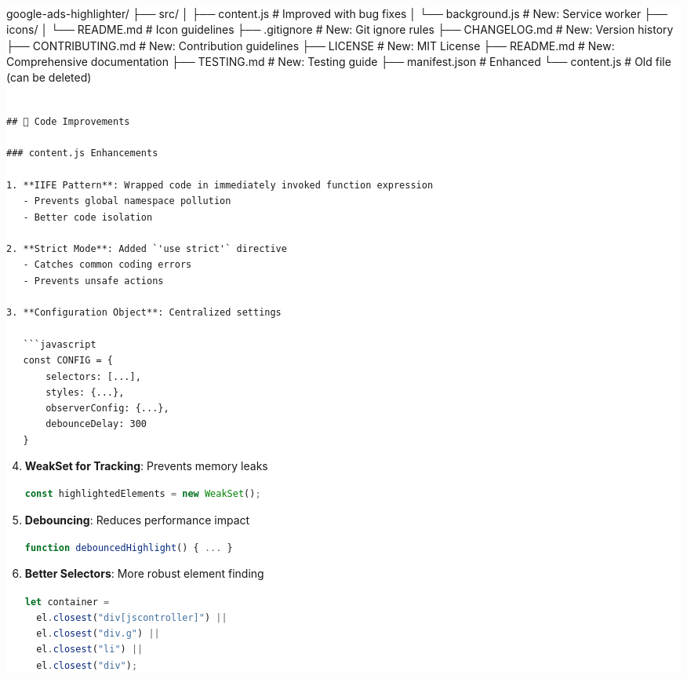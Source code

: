 google-ads-highlighter/
├── src/
│ ├── content.js # Improved with bug fixes
│ └── background.js # New: Service worker
├── icons/
│ └── README.md # Icon guidelines
├── .gitignore # New: Git ignore rules
├── CHANGELOG.md # New: Version history
├── CONTRIBUTING.md # New: Contribution guidelines
├── LICENSE # New: MIT License
├── README.md # New: Comprehensive documentation
├── TESTING.md # New: Testing guide
├── manifest.json # Enhanced
└── content.js # Old file (can be deleted)

````

## 🔧 Code Improvements

### content.js Enhancements

1. **IIFE Pattern**: Wrapped code in immediately invoked function expression
   - Prevents global namespace pollution
   - Better code isolation

2. **Strict Mode**: Added `'use strict'` directive
   - Catches common coding errors
   - Prevents unsafe actions

3. **Configuration Object**: Centralized settings

   ```javascript
   const CONFIG = {
       selectors: [...],
       styles: {...},
       observerConfig: {...},
       debounceDelay: 300
   }
````

4. **WeakSet for Tracking**: Prevents memory leaks

   ```javascript
   const highlightedElements = new WeakSet();
   ```

5. **Debouncing**: Reduces performance impact

   ```javascript
   function debouncedHighlight() { ... }
   ```

6. **Better Selectors**: More robust element finding

   ```javascript
   let container =
     el.closest("div[jscontroller]") ||
     el.closest("div.g") ||
     el.closest("li") ||
     el.closest("div");
   ```

